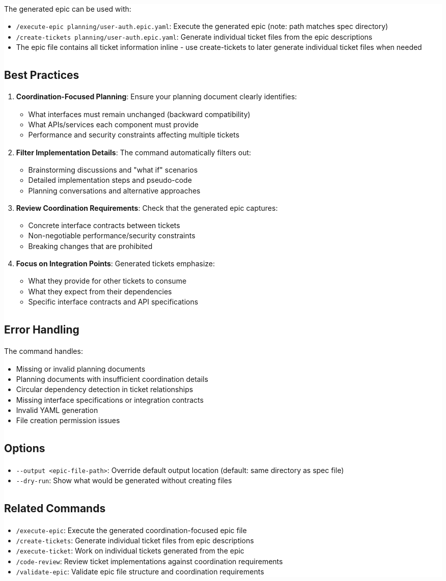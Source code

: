 The generated epic can be used with:

- `/execute-epic planning/user-auth.epic.yaml`: Execute the generated epic
  (note: path matches spec directory)
- `/create-tickets planning/user-auth.epic.yaml`: Generate individual ticket
  files from the epic descriptions
- The epic file contains all ticket information inline - use create-tickets to
  later generate individual ticket files when needed

## Best Practices

1. **Coordination-Focused Planning**: Ensure your planning document clearly
   identifies:
   - What interfaces must remain unchanged (backward compatibility)
   - What APIs/services each component must provide
   - Performance and security constraints affecting multiple tickets

2. **Filter Implementation Details**: The command automatically filters out:
   - Brainstorming discussions and "what if" scenarios
   - Detailed implementation steps and pseudo-code
   - Planning conversations and alternative approaches

3. **Review Coordination Requirements**: Check that the generated epic captures:
   - Concrete interface contracts between tickets
   - Non-negotiable performance/security constraints
   - Breaking changes that are prohibited

4. **Focus on Integration Points**: Generated tickets emphasize:
   - What they provide for other tickets to consume
   - What they expect from their dependencies
   - Specific interface contracts and API specifications

## Error Handling

The command handles:

- Missing or invalid planning documents
- Planning documents with insufficient coordination details
- Circular dependency detection in ticket relationships
- Missing interface specifications or integration contracts
- Invalid YAML generation
- File creation permission issues

## Options

- `--output <epic-file-path>`: Override default output location (default: same
  directory as spec file)
- `--dry-run`: Show what would be generated without creating files

## Related Commands

- `/execute-epic`: Execute the generated coordination-focused epic file
- `/create-tickets`: Generate individual ticket files from epic descriptions
- `/execute-ticket`: Work on individual tickets generated from the epic
- `/code-review`: Review ticket implementations against coordination
  requirements
- `/validate-epic`: Validate epic file structure and coordination requirements
